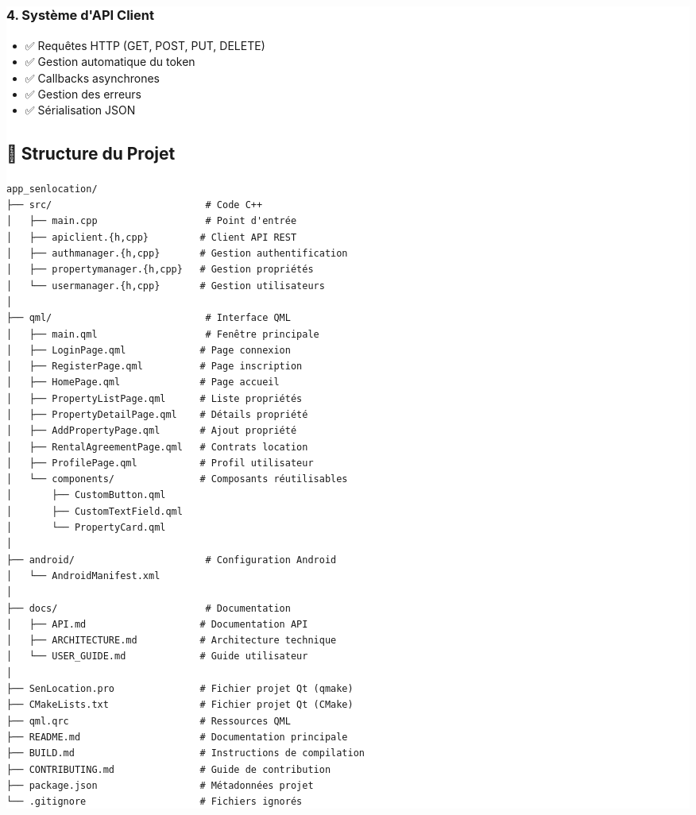 ### 4. Système d'API Client
- ✅ Requêtes HTTP (GET, POST, PUT, DELETE)
- ✅ Gestion automatique du token
- ✅ Callbacks asynchrones
- ✅ Gestion des erreurs
- ✅ Sérialisation JSON

## 📁 Structure du Projet

```
app_senlocation/
├── src/                           # Code C++
│   ├── main.cpp                   # Point d'entrée
│   ├── apiclient.{h,cpp}         # Client API REST
│   ├── authmanager.{h,cpp}       # Gestion authentification
│   ├── propertymanager.{h,cpp}   # Gestion propriétés
│   └── usermanager.{h,cpp}       # Gestion utilisateurs
│
├── qml/                           # Interface QML
│   ├── main.qml                   # Fenêtre principale
│   ├── LoginPage.qml             # Page connexion
│   ├── RegisterPage.qml          # Page inscription
│   ├── HomePage.qml              # Page accueil
│   ├── PropertyListPage.qml      # Liste propriétés
│   ├── PropertyDetailPage.qml    # Détails propriété
│   ├── AddPropertyPage.qml       # Ajout propriété
│   ├── RentalAgreementPage.qml   # Contrats location
│   ├── ProfilePage.qml           # Profil utilisateur
│   └── components/               # Composants réutilisables
│       ├── CustomButton.qml
│       ├── CustomTextField.qml
│       └── PropertyCard.qml
│
├── android/                       # Configuration Android
│   └── AndroidManifest.xml
│
├── docs/                          # Documentation
│   ├── API.md                    # Documentation API
│   ├── ARCHITECTURE.md           # Architecture technique
│   └── USER_GUIDE.md             # Guide utilisateur
│
├── SenLocation.pro               # Fichier projet Qt (qmake)
├── CMakeLists.txt                # Fichier projet Qt (CMake)
├── qml.qrc                       # Ressources QML
├── README.md                     # Documentation principale
├── BUILD.md                      # Instructions de compilation
├── CONTRIBUTING.md               # Guide de contribution
├── package.json                  # Métadonnées projet
└── .gitignore                    # Fichiers ignorés
```

